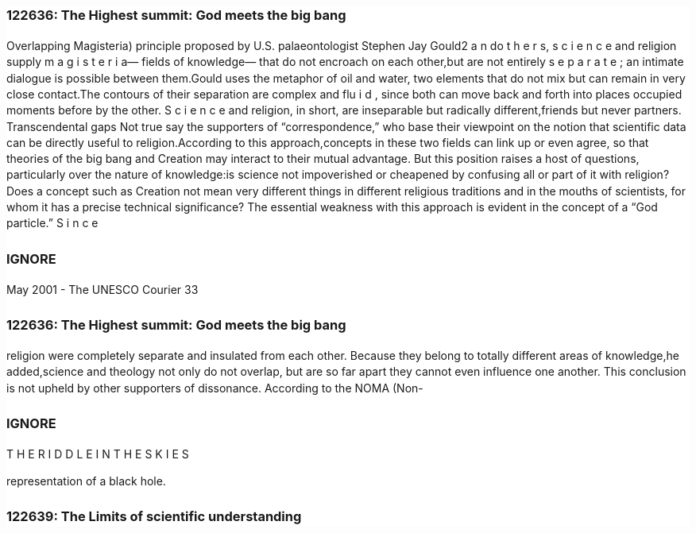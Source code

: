 ### 122636: The Highest summit: God meets the big bang

Overlapping Magisteria) principle proposed by U.S.
palaeontologist Stephen Jay Gould2 a n do t h e r s, s c i e n c e
and religion supply m a g i s t e r i a— fields of knowledge—
that do not encroach on each other,but are not entirely
s e p a r a t e ; an intimate dialogue is possible between
them.Gould uses the metaphor of oil and water, two
elements that do not mix but can remain in very close
contact.The contours of their separation are complex
and flu i d , since both can move back and forth into
places occupied moments before by the other. S c i e n c e
and religion, in short, are inseparable but radically
different,friends but never partners.
Transcendental gaps
Not true say the supporters of “correspondence,”
who base their viewpoint on the notion that scientific
data can be directly useful to religion.According to this
approach,concepts in these two fields can link up or
even agree, so that theories of the big bang and Creation
may interact to their mutual advantage. But this
position raises a host of questions, particularly over the
nature of knowledge:is science not impoverished or
cheapened by confusing all or part of it with religion?
Does a concept such as Creation not mean very
different things in different religious traditions and in
the mouths of scientists, for whom it has a precise
technical significance?
The essential weakness with this approach is
evident in the concept of a “God particle.” S i n c e

### IGNORE

May 2001 - The UNESCO Courier 33

### 122636: The Highest summit: God meets the big bang

religion were completely separate and insulated from
each other. Because they belong to totally different
areas of knowledge,he added,science and theology not
only do not overlap, but are so far apart they cannot
even influence one another.
This conclusion is not upheld by other supporters
of dissonance. According to the NOMA (Non-

### IGNORE

T H E  R I D D L E  I N  T H E  S K I E S


representation of a black hole.

### 122639: The Limits of scientific understanding
